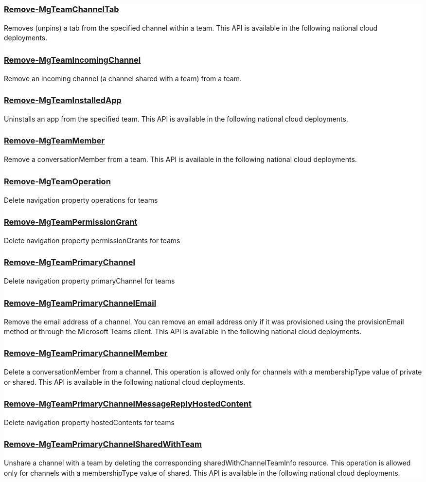 ### [Remove-MgTeamChannelTab](Remove-MgTeamChannelTab.md)
Removes (unpins) a tab from the specified channel within a team.
This API is available in the following national cloud deployments.

### [Remove-MgTeamIncomingChannel](Remove-MgTeamIncomingChannel.md)
Remove an incoming channel (a channel shared with a team) from a team.

### [Remove-MgTeamInstalledApp](Remove-MgTeamInstalledApp.md)
Uninstalls an app from the specified team.
This API is available in the following national cloud deployments.

### [Remove-MgTeamMember](Remove-MgTeamMember.md)
Remove a conversationMember from a team.
This API is available in the following national cloud deployments.

### [Remove-MgTeamOperation](Remove-MgTeamOperation.md)
Delete navigation property operations for teams

### [Remove-MgTeamPermissionGrant](Remove-MgTeamPermissionGrant.md)
Delete navigation property permissionGrants for teams

### [Remove-MgTeamPrimaryChannel](Remove-MgTeamPrimaryChannel.md)
Delete navigation property primaryChannel for teams

### [Remove-MgTeamPrimaryChannelEmail](Remove-MgTeamPrimaryChannelEmail.md)
Remove the email address of a channel.
You can remove an email address only if it was provisioned using the provisionEmail method or through the Microsoft Teams client.
This API is available in the following national cloud deployments.

### [Remove-MgTeamPrimaryChannelMember](Remove-MgTeamPrimaryChannelMember.md)
Delete a conversationMember from a channel.
This operation is allowed only for channels with a membershipType value of private or shared.
This API is available in the following national cloud deployments.

### [Remove-MgTeamPrimaryChannelMessageReplyHostedContent](Remove-MgTeamPrimaryChannelMessageReplyHostedContent.md)
Delete navigation property hostedContents for teams

### [Remove-MgTeamPrimaryChannelSharedWithTeam](Remove-MgTeamPrimaryChannelSharedWithTeam.md)
Unshare a channel with a team by deleting the corresponding sharedWithChannelTeamInfo resource.
This operation is allowed only for channels with a membershipType value of shared.
This API is available in the following national cloud deployments.
